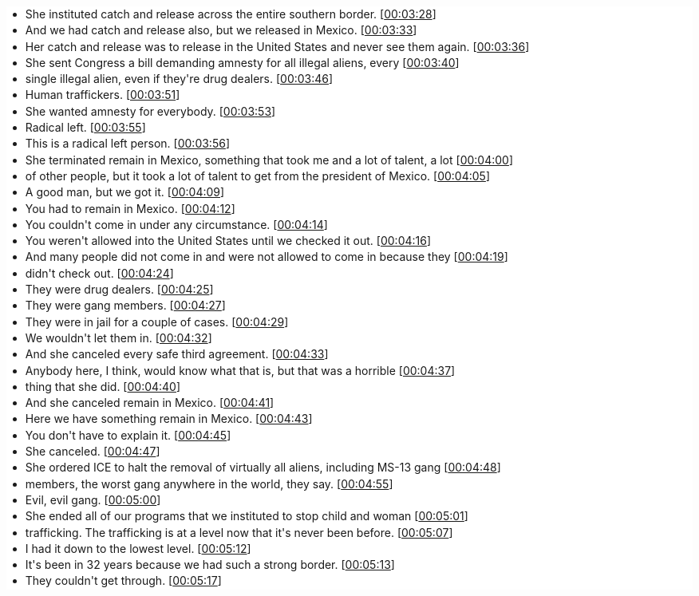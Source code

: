 *  She instituted catch and release across the entire southern border. [[00:03:28](https://www.youtube.com/watch?v=Tn-vI9xveo0&t=208.24s)]
*  And we had catch and release also, but we released in Mexico. [[00:03:33](https://www.youtube.com/watch?v=Tn-vI9xveo0&t=213.08s)]
*  Her catch and release was to release in the United States and never see them again. [[00:03:36](https://www.youtube.com/watch?v=Tn-vI9xveo0&t=216.16000000000003s)]
*  She sent Congress a bill demanding amnesty for all illegal aliens, every [[00:03:40](https://www.youtube.com/watch?v=Tn-vI9xveo0&t=220.84s)]
*  single illegal alien, even if they're drug dealers. [[00:03:46](https://www.youtube.com/watch?v=Tn-vI9xveo0&t=226.44000000000003s)]
*  Human traffickers. [[00:03:51](https://www.youtube.com/watch?v=Tn-vI9xveo0&t=231.08s)]
*  She wanted amnesty for everybody. [[00:03:53](https://www.youtube.com/watch?v=Tn-vI9xveo0&t=233.4s)]
*  Radical left. [[00:03:55](https://www.youtube.com/watch?v=Tn-vI9xveo0&t=235.92000000000002s)]
*  This is a radical left person. [[00:03:56](https://www.youtube.com/watch?v=Tn-vI9xveo0&t=236.88000000000002s)]
*  She terminated remain in Mexico, something that took me and a lot of talent, a lot [[00:04:00](https://www.youtube.com/watch?v=Tn-vI9xveo0&t=240.60000000000002s)]
*  of other people, but it took a lot of talent to get from the president of Mexico. [[00:04:05](https://www.youtube.com/watch?v=Tn-vI9xveo0&t=245.76000000000002s)]
*  A good man, but we got it. [[00:04:09](https://www.youtube.com/watch?v=Tn-vI9xveo0&t=249.48000000000002s)]
*  You had to remain in Mexico. [[00:04:12](https://www.youtube.com/watch?v=Tn-vI9xveo0&t=252.48000000000002s)]
*  You couldn't come in under any circumstance. [[00:04:14](https://www.youtube.com/watch?v=Tn-vI9xveo0&t=254.0s)]
*  You weren't allowed into the United States until we checked it out. [[00:04:16](https://www.youtube.com/watch?v=Tn-vI9xveo0&t=256.40000000000003s)]
*  And many people did not come in and were not allowed to come in because they [[00:04:19](https://www.youtube.com/watch?v=Tn-vI9xveo0&t=259.4s)]
*  didn't check out. [[00:04:24](https://www.youtube.com/watch?v=Tn-vI9xveo0&t=264.08s)]
*  They were drug dealers. [[00:04:25](https://www.youtube.com/watch?v=Tn-vI9xveo0&t=265.03999999999996s)]
*  They were gang members. [[00:04:27](https://www.youtube.com/watch?v=Tn-vI9xveo0&t=267.15999999999997s)]
*  They were in jail for a couple of cases. [[00:04:29](https://www.youtube.com/watch?v=Tn-vI9xveo0&t=269.28s)]
*  We wouldn't let them in. [[00:04:32](https://www.youtube.com/watch?v=Tn-vI9xveo0&t=272.0s)]
*  And she canceled every safe third agreement. [[00:04:33](https://www.youtube.com/watch?v=Tn-vI9xveo0&t=273.2s)]
*  Anybody here, I think, would know what that is, but that was a horrible [[00:04:37](https://www.youtube.com/watch?v=Tn-vI9xveo0&t=277.32s)]
*  thing that she did. [[00:04:40](https://www.youtube.com/watch?v=Tn-vI9xveo0&t=280.4s)]
*  And she canceled remain in Mexico. [[00:04:41](https://www.youtube.com/watch?v=Tn-vI9xveo0&t=281.52s)]
*  Here we have something remain in Mexico. [[00:04:43](https://www.youtube.com/watch?v=Tn-vI9xveo0&t=283.84s)]
*  You don't have to explain it. [[00:04:45](https://www.youtube.com/watch?v=Tn-vI9xveo0&t=285.84s)]
*  She canceled. [[00:04:47](https://www.youtube.com/watch?v=Tn-vI9xveo0&t=287.08s)]
*  She ordered ICE to halt the removal of virtually all aliens, including MS-13 gang [[00:04:48](https://www.youtube.com/watch?v=Tn-vI9xveo0&t=288.44s)]
*  members, the worst gang anywhere in the world, they say. [[00:04:55](https://www.youtube.com/watch?v=Tn-vI9xveo0&t=295.2s)]
*  Evil, evil gang. [[00:05:00](https://www.youtube.com/watch?v=Tn-vI9xveo0&t=300.04s)]
*  She ended all of our programs that we instituted to stop child and woman [[00:05:01](https://www.youtube.com/watch?v=Tn-vI9xveo0&t=301.76s)]
*  trafficking. The trafficking is at a level now that it's never been before. [[00:05:07](https://www.youtube.com/watch?v=Tn-vI9xveo0&t=307.52000000000004s)]
*  I had it down to the lowest level. [[00:05:12](https://www.youtube.com/watch?v=Tn-vI9xveo0&t=312.20000000000005s)]
*  It's been in 32 years because we had such a strong border. [[00:05:13](https://www.youtube.com/watch?v=Tn-vI9xveo0&t=313.8s)]
*  They couldn't get through. [[00:05:17](https://www.youtube.com/watch?v=Tn-vI9xveo0&t=317.64s)]